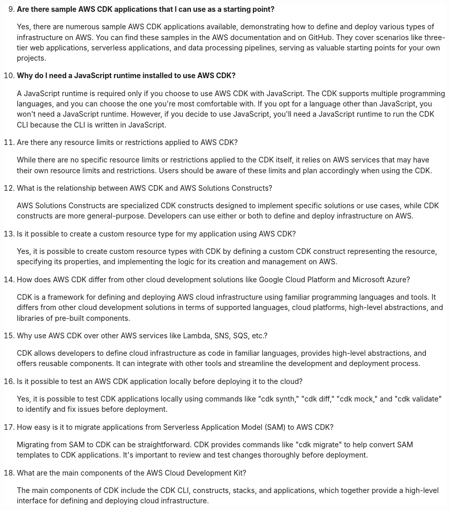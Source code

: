 9. **Are there sample AWS CDK applications that I can use as a starting point?**
    
    Yes, there are numerous sample AWS CDK applications available, demonstrating how to define and deploy various types of infrastructure on AWS. You can find these samples in the AWS documentation and on GitHub. They cover scenarios like three-tier web applications, serverless applications, and data processing pipelines, serving as valuable starting points for your own projects.
    
10. **Why do I need a JavaScript runtime installed to use AWS CDK?**
    
    A JavaScript runtime is required only if you choose to use AWS CDK with JavaScript. The CDK supports multiple programming languages, and you can choose the one you're most comfortable with. If you opt for a language other than JavaScript, you won't need a JavaScript runtime. However, if you decide to use JavaScript, you'll need a JavaScript runtime to run the CDK CLI because the CLI is written in JavaScript.
    
11. Are there any resource limits or restrictions applied to AWS CDK?
    
    While there are no specific resource limits or restrictions applied to the CDK itself, it relies on AWS services that may have their own resource limits and restrictions. Users should be aware of these limits and plan accordingly when using the CDK.
    
12. What is the relationship between AWS CDK and AWS Solutions Constructs?
    
    AWS Solutions Constructs are specialized CDK constructs designed to implement specific solutions or use cases, while CDK constructs are more general-purpose. Developers can use either or both to define and deploy infrastructure on AWS.
    
13. Is it possible to create a custom resource type for my application using AWS CDK?
    
    Yes, it is possible to create custom resource types with CDK by defining a custom CDK construct representing the resource, specifying its properties, and implementing the logic for its creation and management on AWS.
    
14. How does AWS CDK differ from other cloud development solutions like Google Cloud Platform and Microsoft Azure?
    
    CDK is a framework for defining and deploying AWS cloud infrastructure using familiar programming languages and tools. It differs from other cloud development solutions in terms of supported languages, cloud platforms, high-level abstractions, and libraries of pre-built components.
    
15. Why use AWS CDK over other AWS services like Lambda, SNS, SQS, etc.?
    
    CDK allows developers to define cloud infrastructure as code in familiar languages, provides high-level abstractions, and offers reusable components. It can integrate with other tools and streamline the development and deployment process.
    
16. Is it possible to test an AWS CDK application locally before deploying it to the cloud?
    
    Yes, it is possible to test CDK applications locally using commands like "cdk synth," "cdk diff," "cdk mock," and "cdk validate" to identify and fix issues before deployment.
    
17. How easy is it to migrate applications from Serverless Application Model (SAM) to AWS CDK?
    
    Migrating from SAM to CDK can be straightforward. CDK provides commands like "cdk migrate" to help convert SAM templates to CDK applications. It's important to review and test changes thoroughly before deployment.
    
18. What are the main components of the AWS Cloud Development Kit?
    
    The main components of CDK include the CDK CLI, constructs, stacks, and applications, which together provide a high-level interface for defining and deploying cloud infrastructure.
    